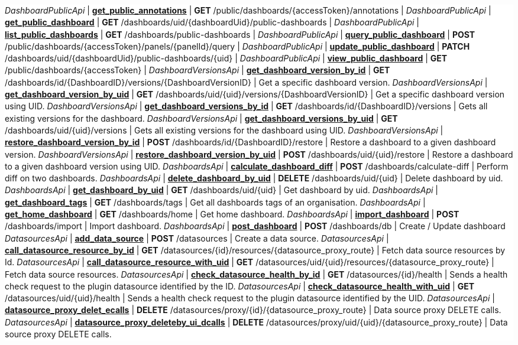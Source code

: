 *DashboardPublicApi* | [**get_public_annotations**](docs/DashboardPublicApi.md#get_public_annotations) | **GET** /public/dashboards/{accessToken}/annotations | 
*DashboardPublicApi* | [**get_public_dashboard**](docs/DashboardPublicApi.md#get_public_dashboard) | **GET** /dashboards/uid/{dashboardUid}/public-dashboards | 
*DashboardPublicApi* | [**list_public_dashboards**](docs/DashboardPublicApi.md#list_public_dashboards) | **GET** /dashboards/public-dashboards | 
*DashboardPublicApi* | [**query_public_dashboard**](docs/DashboardPublicApi.md#query_public_dashboard) | **POST** /public/dashboards/{accessToken}/panels/{panelId}/query | 
*DashboardPublicApi* | [**update_public_dashboard**](docs/DashboardPublicApi.md#update_public_dashboard) | **PATCH** /dashboards/uid/{dashboardUid}/public-dashboards/{uid} | 
*DashboardPublicApi* | [**view_public_dashboard**](docs/DashboardPublicApi.md#view_public_dashboard) | **GET** /public/dashboards/{accessToken} | 
*DashboardVersionsApi* | [**get_dashboard_version_by_id**](docs/DashboardVersionsApi.md#get_dashboard_version_by_id) | **GET** /dashboards/id/{DashboardID}/versions/{DashboardVersionID} | Get a specific dashboard version.
*DashboardVersionsApi* | [**get_dashboard_version_by_uid**](docs/DashboardVersionsApi.md#get_dashboard_version_by_uid) | **GET** /dashboards/uid/{uid}/versions/{DashboardVersionID} | Get a specific dashboard version using UID.
*DashboardVersionsApi* | [**get_dashboard_versions_by_id**](docs/DashboardVersionsApi.md#get_dashboard_versions_by_id) | **GET** /dashboards/id/{DashboardID}/versions | Gets all existing versions for the dashboard.
*DashboardVersionsApi* | [**get_dashboard_versions_by_uid**](docs/DashboardVersionsApi.md#get_dashboard_versions_by_uid) | **GET** /dashboards/uid/{uid}/versions | Gets all existing versions for the dashboard using UID.
*DashboardVersionsApi* | [**restore_dashboard_version_by_id**](docs/DashboardVersionsApi.md#restore_dashboard_version_by_id) | **POST** /dashboards/id/{DashboardID}/restore | Restore a dashboard to a given dashboard version.
*DashboardVersionsApi* | [**restore_dashboard_version_by_uid**](docs/DashboardVersionsApi.md#restore_dashboard_version_by_uid) | **POST** /dashboards/uid/{uid}/restore | Restore a dashboard to a given dashboard version using UID.
*DashboardsApi* | [**calculate_dashboard_diff**](docs/DashboardsApi.md#calculate_dashboard_diff) | **POST** /dashboards/calculate-diff | Perform diff on two dashboards.
*DashboardsApi* | [**delete_dashboard_by_uid**](docs/DashboardsApi.md#delete_dashboard_by_uid) | **DELETE** /dashboards/uid/{uid} | Delete dashboard by uid.
*DashboardsApi* | [**get_dashboard_by_uid**](docs/DashboardsApi.md#get_dashboard_by_uid) | **GET** /dashboards/uid/{uid} | Get dashboard by uid.
*DashboardsApi* | [**get_dashboard_tags**](docs/DashboardsApi.md#get_dashboard_tags) | **GET** /dashboards/tags | Get all dashboards tags of an organisation.
*DashboardsApi* | [**get_home_dashboard**](docs/DashboardsApi.md#get_home_dashboard) | **GET** /dashboards/home | Get home dashboard.
*DashboardsApi* | [**import_dashboard**](docs/DashboardsApi.md#import_dashboard) | **POST** /dashboards/import | Import dashboard.
*DashboardsApi* | [**post_dashboard**](docs/DashboardsApi.md#post_dashboard) | **POST** /dashboards/db | Create / Update dashboard
*DatasourcesApi* | [**add_data_source**](docs/DatasourcesApi.md#add_data_source) | **POST** /datasources | Create a data source.
*DatasourcesApi* | [**call_datasource_resource_by_id**](docs/DatasourcesApi.md#call_datasource_resource_by_id) | **GET** /datasources/{id}/resources/{datasource_proxy_route} | Fetch data source resources by Id.
*DatasourcesApi* | [**call_datasource_resource_with_uid**](docs/DatasourcesApi.md#call_datasource_resource_with_uid) | **GET** /datasources/uid/{uid}/resources/{datasource_proxy_route} | Fetch data source resources.
*DatasourcesApi* | [**check_datasource_health_by_id**](docs/DatasourcesApi.md#check_datasource_health_by_id) | **GET** /datasources/{id}/health | Sends a health check request to the plugin datasource identified by the ID.
*DatasourcesApi* | [**check_datasource_health_with_uid**](docs/DatasourcesApi.md#check_datasource_health_with_uid) | **GET** /datasources/uid/{uid}/health | Sends a health check request to the plugin datasource identified by the UID.
*DatasourcesApi* | [**datasource_proxy_delet_ecalls**](docs/DatasourcesApi.md#datasource_proxy_delet_ecalls) | **DELETE** /datasources/proxy/{id}/{datasource_proxy_route} | Data source proxy DELETE calls.
*DatasourcesApi* | [**datasource_proxy_deleteby_ui_dcalls**](docs/DatasourcesApi.md#datasource_proxy_deleteby_ui_dcalls) | **DELETE** /datasources/proxy/uid/{uid}/{datasource_proxy_route} | Data source proxy DELETE calls.